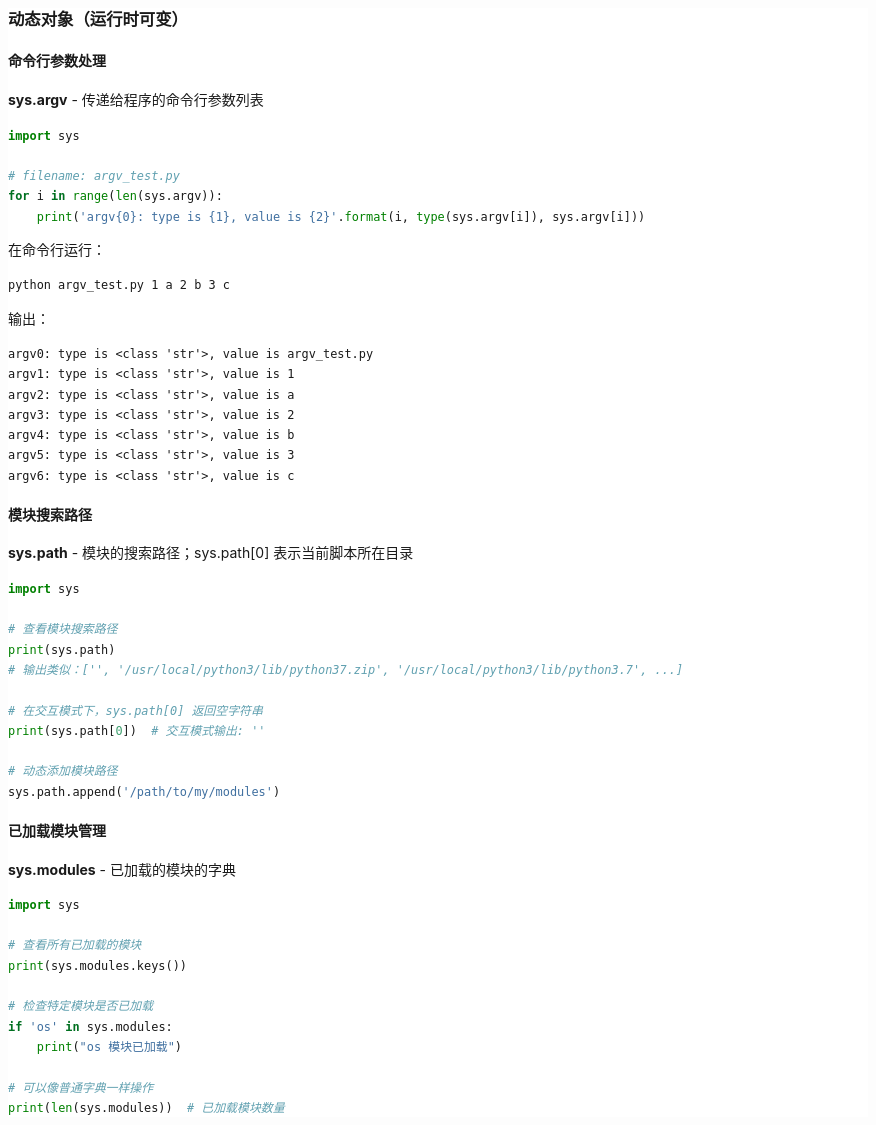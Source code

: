 ### 动态对象（运行时可变）

#### 命令行参数处理

**sys.argv** - 传递给程序的命令行参数列表

```python
import sys

# filename: argv_test.py
for i in range(len(sys.argv)):
    print('argv{0}: type is {1}, value is {2}'.format(i, type(sys.argv[i]), sys.argv[i]))
```

在命令行运行：
```bash
python argv_test.py 1 a 2 b 3 c
```

输出：
```
argv0: type is <class 'str'>, value is argv_test.py
argv1: type is <class 'str'>, value is 1
argv2: type is <class 'str'>, value is a
argv3: type is <class 'str'>, value is 2
argv4: type is <class 'str'>, value is b
argv5: type is <class 'str'>, value is 3
argv6: type is <class 'str'>, value is c
```

#### 模块搜索路径

**sys.path** - 模块的搜索路径；sys.path[0] 表示当前脚本所在目录

```python
import sys

# 查看模块搜索路径
print(sys.path)
# 输出类似：['', '/usr/local/python3/lib/python37.zip', '/usr/local/python3/lib/python3.7', ...]

# 在交互模式下，sys.path[0] 返回空字符串
print(sys.path[0])  # 交互模式输出: ''

# 动态添加模块路径
sys.path.append('/path/to/my/modules')
```

#### 已加载模块管理

**sys.modules** - 已加载的模块的字典

```python
import sys

# 查看所有已加载的模块
print(sys.modules.keys())

# 检查特定模块是否已加载
if 'os' in sys.modules:
    print("os 模块已加载")

# 可以像普通字典一样操作
print(len(sys.modules))  # 已加载模块数量
```
